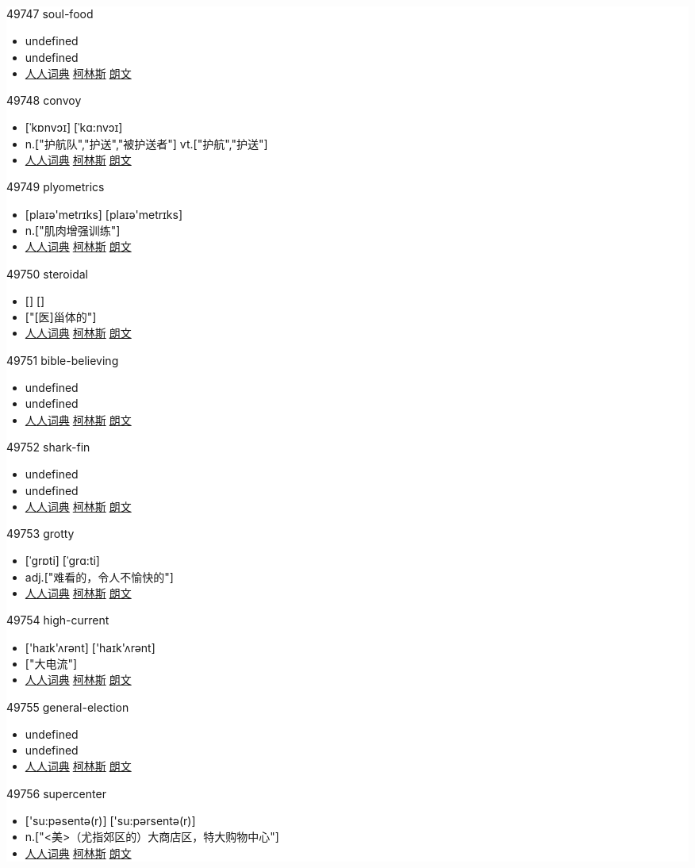 49747 soul-food 
- undefined 
- undefined 
- [人人词典](https://www.91dict.com/words?w=soul-food) [柯林斯](https://www.collinsdictionary.com/zh/dictionary/english/soul-food) [朗文](https://www.ldoceonline.com/dictionary/soul-food) 

49748 convoy 
- [ˈkɒnvɔɪ]  [ˈkɑ:nvɔɪ] 
- n.["护航队","护送","被护送者"]  vt.["护航","护送"]   
- [人人词典](https://www.91dict.com/words?w=convoy) [柯林斯](https://www.collinsdictionary.com/zh/dictionary/english/convoy) [朗文](https://www.ldoceonline.com/dictionary/convoy) 

49749 plyometrics 
- [plaɪə'metrɪks]  [plaɪə'metrɪks] 
- n.["肌肉增强训练"]   
- [人人词典](https://www.91dict.com/words?w=plyometrics) [柯林斯](https://www.collinsdictionary.com/zh/dictionary/english/plyometrics) [朗文](https://www.ldoceonline.com/dictionary/plyometrics) 

49750 steroidal 
- []  [] 
- ["[医]甾体的"]   
- [人人词典](https://www.91dict.com/words?w=steroidal) [柯林斯](https://www.collinsdictionary.com/zh/dictionary/english/steroidal) [朗文](https://www.ldoceonline.com/dictionary/steroidal) 

49751 bible-believing 
- undefined 
- undefined 
- [人人词典](https://www.91dict.com/words?w=bible-believing) [柯林斯](https://www.collinsdictionary.com/zh/dictionary/english/bible-believing) [朗文](https://www.ldoceonline.com/dictionary/bible-believing) 

49752 shark-fin 
- undefined 
- undefined 
- [人人词典](https://www.91dict.com/words?w=shark-fin) [柯林斯](https://www.collinsdictionary.com/zh/dictionary/english/shark-fin) [朗文](https://www.ldoceonline.com/dictionary/shark-fin) 

49753 grotty 
- [ˈgrɒti]  [ˈgrɑ:ti] 
- adj.["难看的，令人不愉快的"]   
- [人人词典](https://www.91dict.com/words?w=grotty) [柯林斯](https://www.collinsdictionary.com/zh/dictionary/english/grotty) [朗文](https://www.ldoceonline.com/dictionary/grotty) 

49754 high-current 
- ['haɪk'ʌrənt]  ['haɪk'ʌrənt] 
- ["大电流"]   
- [人人词典](https://www.91dict.com/words?w=high-current) [柯林斯](https://www.collinsdictionary.com/zh/dictionary/english/high-current) [朗文](https://www.ldoceonline.com/dictionary/high-current) 

49755 general-election 
- undefined 
- undefined 
- [人人词典](https://www.91dict.com/words?w=general-election) [柯林斯](https://www.collinsdictionary.com/zh/dictionary/english/general-election) [朗文](https://www.ldoceonline.com/dictionary/general-election) 

49756 supercenter 
- ['su:pəsentə(r)]  ['su:pərsentə(r)] 
- n.["<美>（尤指郊区的）大商店区，特大购物中心"]   
- [人人词典](https://www.91dict.com/words?w=supercenter) [柯林斯](https://www.collinsdictionary.com/zh/dictionary/english/supercenter) [朗文](https://www.ldoceonline.com/dictionary/supercenter) 
